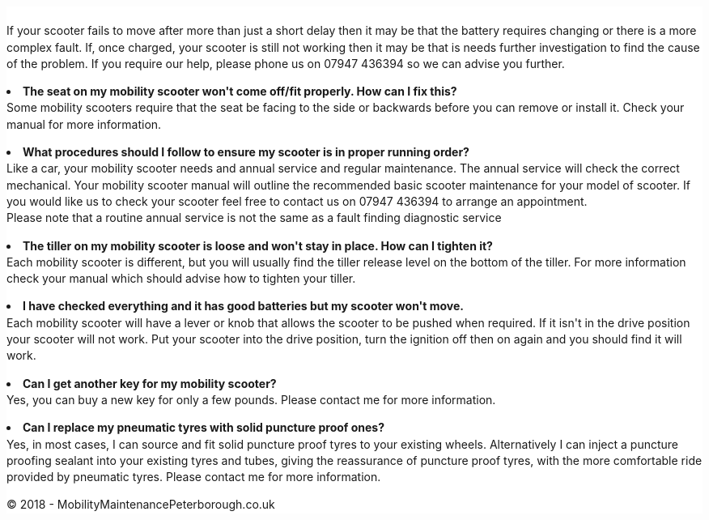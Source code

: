 <br>If your scooter fails to move after more than just a short delay then it may be that the battery requires changing or there is a more complex fault.  If, once charged, your scooter is still not working then it may be that is needs further investigation to find the cause of the problem.  If you require our help, please phone us on 07947 436394 so we can advise you further.
<p>
   <li><strong>The seat on my mobility scooter won't come off/fit properly.  How can I fix this?</strong>
 <br>  Some mobility scooters require that the seat be facing to the side or backwards before you can remove or install it.  Check your manual for more information.
    <p>
<li><strong>What procedures should I follow to ensure my scooter is in proper running order?</strong>
 <br>  Like a car, your mobility scooter needs and annual service and regular maintenance.  The annual service will check the correct mechanical.  Your mobility scooter manual will outline the recommended basic scooter maintenance for your model of scooter.  If you would like us to check your scooter feel free to contact us on 07947 436394 to arrange an appointment.
 <br> Please note that a routine annual service is not the same as a fault finding diagnostic service
     <p>
    <li><strong>The tiller on my mobility scooter is loose and won't stay in place.  How can I tighten it?</strong>
 <br>  Each mobility scooter is different, but you will usually find the tiller release level on the bottom of the tiller.  For more information check your manual which should advise how to tighten your tiller.
    <p>
     <li><strong>I have checked everything and it has good batteries but my scooter won't move.</strong>
 <br>  Each mobility scooter will have a lever or knob that allows the scooter to be pushed when required.  If it isn't in the drive position your scooter will not work.  Put your scooter into the drive position, turn the ignition off then on again and you should find it will work. 
      <p>
     <li><strong>Can I get another key for my mobility scooter?</strong>
 <br>  Yes, you can buy a new key for only a few pounds.  Please contact me for more information. 
      <p>
     <li><strong>Can I replace my pneumatic tyres with solid puncture proof ones?</strong>
 <br>  Yes, in most cases, I can source and fit solid puncture proof tyres to your existing wheels. Alternatively I can inject a puncture proofing sealant into your existing tyres and tubes, giving the reassurance of puncture proof tyres, with the more comfortable ride provided by pneumatic tyres.  Please contact me for more information. 
     
     
     
<p class="copyright">
&copy; 2018 - MobilityMaintenancePeterborough.co.uk <br />

</p>
</footer> 
         </body>


